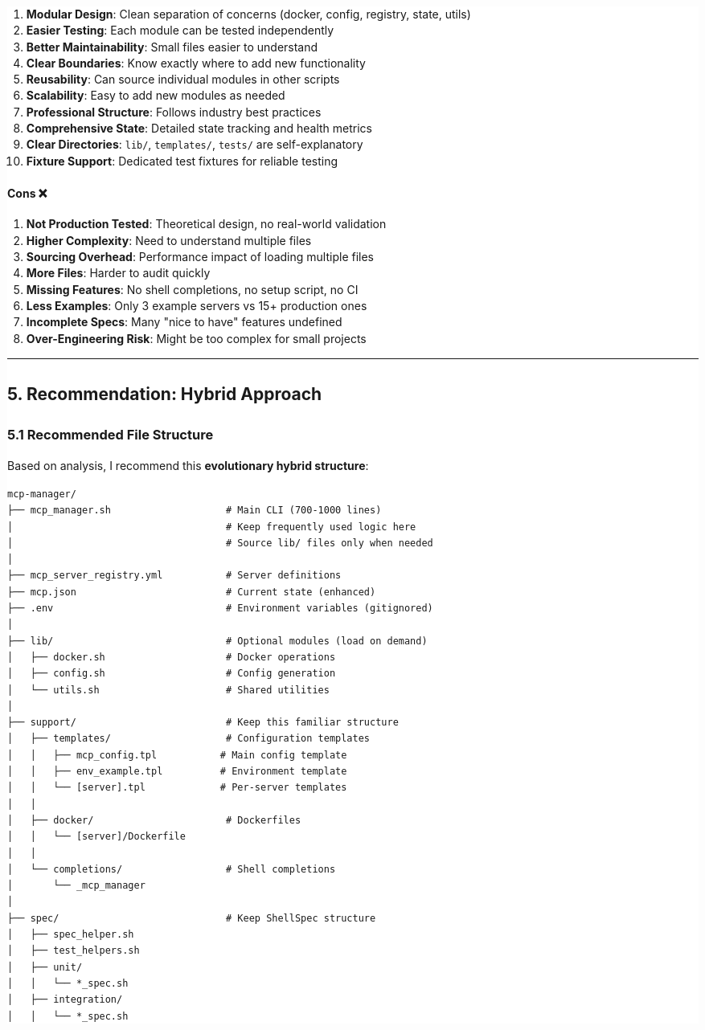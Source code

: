 1. **Modular Design**: Clean separation of concerns (docker, config, registry, state, utils)
2. **Easier Testing**: Each module can be tested independently
3. **Better Maintainability**: Small files easier to understand
4. **Clear Boundaries**: Know exactly where to add new functionality
5. **Reusability**: Can source individual modules in other scripts
6. **Scalability**: Easy to add new modules as needed
7. **Professional Structure**: Follows industry best practices
8. **Comprehensive State**: Detailed state tracking and health metrics
9. **Clear Directories**: `lib/`, `templates/`, `tests/` are self-explanatory
10. **Fixture Support**: Dedicated test fixtures for reliable testing

#### Cons ❌

1. **Not Production Tested**: Theoretical design, no real-world validation
2. **Higher Complexity**: Need to understand multiple files
3. **Sourcing Overhead**: Performance impact of loading multiple files
4. **More Files**: Harder to audit quickly
5. **Missing Features**: No shell completions, no setup script, no CI
6. **Less Examples**: Only 3 example servers vs 15+ production ones
7. **Incomplete Specs**: Many "nice to have" features undefined
8. **Over-Engineering Risk**: Might be too complex for small projects

---

## 5. Recommendation: Hybrid Approach

### 5.1 Recommended File Structure

Based on analysis, I recommend this **evolutionary hybrid structure**:

```
mcp-manager/
├── mcp_manager.sh                    # Main CLI (700-1000 lines)
│                                     # Keep frequently used logic here
│                                     # Source lib/ files only when needed
│
├── mcp_server_registry.yml           # Server definitions
├── mcp.json                          # Current state (enhanced)
├── .env                              # Environment variables (gitignored)
│
├── lib/                              # Optional modules (load on demand)
│   ├── docker.sh                     # Docker operations
│   ├── config.sh                     # Config generation
│   └── utils.sh                      # Shared utilities
│
├── support/                          # Keep this familiar structure
│   ├── templates/                    # Configuration templates
│   │   ├── mcp_config.tpl           # Main config template
│   │   ├── env_example.tpl          # Environment template
│   │   └── [server].tpl             # Per-server templates
│   │
│   ├── docker/                       # Dockerfiles
│   │   └── [server]/Dockerfile
│   │
│   └── completions/                  # Shell completions
│       └── _mcp_manager
│
├── spec/                             # Keep ShellSpec structure
│   ├── spec_helper.sh
│   ├── test_helpers.sh
│   ├── unit/
│   │   └── *_spec.sh
│   ├── integration/
│   │   └── *_spec.sh
```